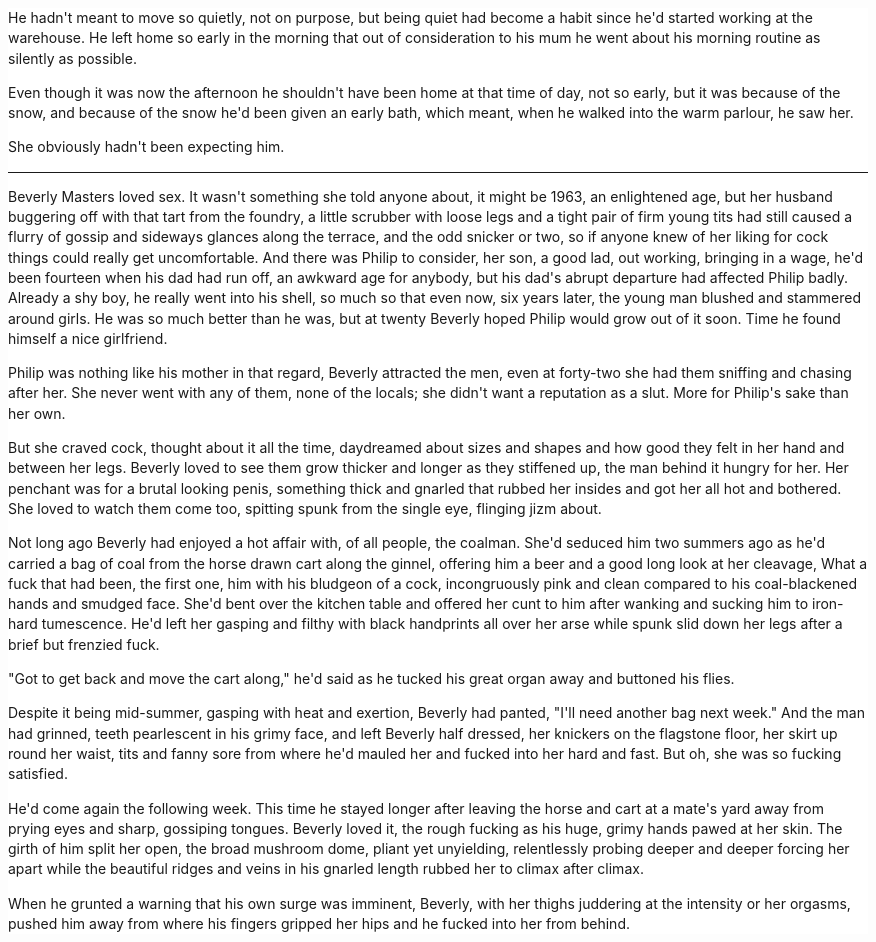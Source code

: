 He hadn't meant to move so quietly, not on purpose, but being quiet had become a habit since he'd started working at the warehouse. He left home so early in the morning that out of consideration to his mum he went about his morning routine as silently as possible. 

Even though it was now the afternoon he shouldn't have been home at that time of day, not so early, but it was because of the snow, and because of the snow he'd been given an early bath, which meant, when he walked into the warm parlour, he saw her. 

She obviously hadn't been expecting him. 

*** 

Beverly Masters loved sex. It wasn't something she told anyone about, it might be 1963, an enlightened age, but her husband buggering off with that tart from the foundry, a little scrubber with loose legs and a tight pair of firm young tits had still caused a flurry of gossip and sideways glances along the terrace, and the odd snicker or two, so if anyone knew of her liking for cock things could really get uncomfortable. And there was Philip to consider, her son, a good lad, out working, bringing in a wage, he'd been fourteen when his dad had run off, an awkward age for anybody, but his dad's abrupt departure had affected Philip badly. Already a shy boy, he really went into his shell, so much so that even now, six years later, the young man blushed and stammered around girls. He was so much better than he was, but at twenty Beverly hoped Philip would grow out of it soon. Time he found himself a nice girlfriend. 

Philip was nothing like his mother in that regard, Beverly attracted the men, even at forty-two she had them sniffing and chasing after her. She never went with any of them, none of the locals; she didn't want a reputation as a slut. More for Philip's sake than her own. 

But she craved cock, thought about it all the time, daydreamed about sizes and shapes and how good they felt in her hand and between her legs. Beverly loved to see them grow thicker and longer as they stiffened up, the man behind it hungry for her. Her penchant was for a brutal looking penis, something thick and gnarled that rubbed her insides and got her all hot and bothered. She loved to watch them come too, spitting spunk from the single eye, flinging jizm about. 

Not long ago Beverly had enjoyed a hot affair with, of all people, the coalman. She'd seduced him two summers ago as he'd carried a bag of coal from the horse drawn cart along the ginnel, offering him a beer and a good long look at her cleavage, What a fuck that had been, the first one, him with his bludgeon of a cock, incongruously pink and clean compared to his coal-blackened hands and smudged face. She'd bent over the kitchen table and offered her cunt to him after wanking and sucking him to iron-hard tumescence. He'd left her gasping and filthy with black handprints all over her arse while spunk slid down her legs after a brief but frenzied fuck. 

"Got to get back and move the cart along," he'd said as he tucked his great organ away and buttoned his flies. 

Despite it being mid-summer, gasping with heat and exertion, Beverly had panted, "I'll need another bag next week." And the man had grinned, teeth pearlescent in his grimy face, and left Beverly half dressed, her knickers on the flagstone floor, her skirt up round her waist, tits and fanny sore from where he'd mauled her and fucked into her hard and fast. But oh, she was so fucking satisfied. 

He'd come again the following week. This time he stayed longer after leaving the horse and cart at a mate's yard away from prying eyes and sharp, gossiping tongues. Beverly loved it, the rough fucking as his huge, grimy hands pawed at her skin. The girth of him split her open, the broad mushroom dome, pliant yet unyielding, relentlessly probing deeper and deeper forcing her apart while the beautiful ridges and veins in his gnarled length rubbed her to climax after climax. 

When he grunted a warning that his own surge was imminent, Beverly, with her thighs juddering at the intensity or her orgasms, pushed him away from where his fingers gripped her hips and he fucked into her from behind. 
